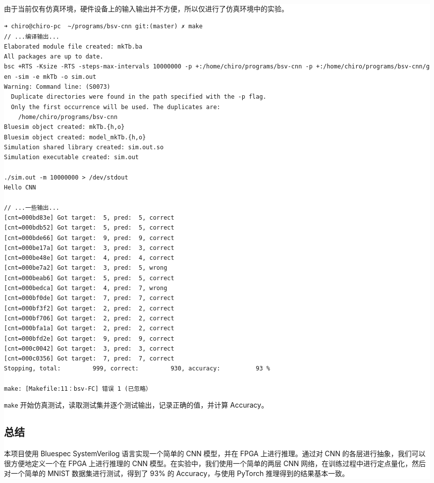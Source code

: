 由于当前仅有仿真环境，硬件设备上的输入输出并不方便，所以仅进行了仿真环境中的实验。

```shell
➜ chiro@chiro-pc  ~/programs/bsv-cnn git:(master) ✗ make
// ...编译输出...
Elaborated module file created: mkTb.ba
All packages are up to date.
bsc +RTS -Ksize -RTS -steps-max-intervals 10000000 -p +:/home/chiro/programs/bsv-cnn -p +:/home/chiro/programs/bsv-cnn/gen -sim -e mkTb -o sim.out 
Warning: Command line: (S0073)
  Duplicate directories were found in the path specified with the -p flag.
  Only the first occurrence will be used. The duplicates are:
    /home/chiro/programs/bsv-cnn
Bluesim object created: mkTb.{h,o}
Bluesim object created: model_mkTb.{h,o}
Simulation shared library created: sim.out.so
Simulation executable created: sim.out

./sim.out -m 10000000 > /dev/stdout 
Hello CNN

// ...一些输出...
[cnt=000bd83e] Got target:  5, pred:  5, correct
[cnt=000bdb52] Got target:  5, pred:  5, correct
[cnt=000bde66] Got target:  9, pred:  9, correct
[cnt=000be17a] Got target:  3, pred:  3, correct
[cnt=000be48e] Got target:  4, pred:  4, correct
[cnt=000be7a2] Got target:  3, pred:  5, wrong
[cnt=000beab6] Got target:  5, pred:  5, correct
[cnt=000bedca] Got target:  4, pred:  7, wrong
[cnt=000bf0de] Got target:  7, pred:  7, correct
[cnt=000bf3f2] Got target:  2, pred:  2, correct
[cnt=000bf706] Got target:  2, pred:  2, correct
[cnt=000bfa1a] Got target:  2, pred:  2, correct
[cnt=000bfd2e] Got target:  9, pred:  9, correct
[cnt=000c0042] Got target:  3, pred:  3, correct
[cnt=000c0356] Got target:  7, pred:  7, correct
Stopping, total:         999, correct:         930, accuracy:          93 %

make: [Makefile:11：bsv-FC] 错误 1 (已忽略）
```

`make` 开始仿真测试，读取测试集并逐个测试输出，记录正确的值，并计算 Accuracy。

## 总结

本项目使用 Bluespec SystemVerilog 语言实现一个简单的 CNN 模型，并在 FPGA 上进行推理。通过对 CNN 的各层进行抽象，我们可以很方便地定义一个在 FPGA 上进行推理的 CNN 模型。在实验中，我们使用一个简单的两层 CNN 网络，在训练过程中进行定点量化，然后对一个简单的 MNIST 数据集进行测试，得到了 93% 的 Accuracy，与使用 PyTorch 推理得到的结果基本一致。
